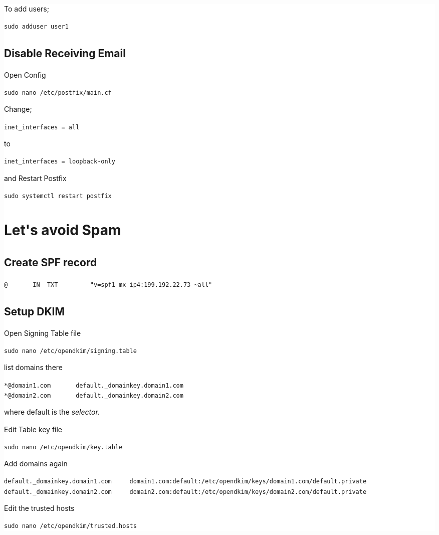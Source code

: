 To add users;
```
sudo adduser user1
```

## Disable Receiving Email

Open Config
```
sudo nano /etc/postfix/main.cf
```
Change;
```
inet_interfaces = all
```
to
```
inet_interfaces = loopback-only
```
and Restart Postfix 
```
sudo systemctl restart postfix
```

# Let's avoid Spam

## Create SPF record
```
@       IN  TXT         "v=spf1 mx ip4:199.192.22.73 ~all"
```

## Setup DKIM

Open Signing Table file
```
sudo nano /etc/opendkim/signing.table
```

list domains there
```
*@domain1.com       default._domainkey.domain1.com
*@domain2.com       default._domainkey.domain2.com
```
where default is the *selector.*

Edit Table key file
```
sudo nano /etc/opendkim/key.table
```
Add domains again
```
default._domainkey.domain1.com     domain1.com:default:/etc/opendkim/keys/domain1.com/default.private
default._domainkey.domain2.com     domain2.com:default:/etc/opendkim/keys/domain2.com/default.private
```
Edit the trusted hosts
```
sudo nano /etc/opendkim/trusted.hosts
```
